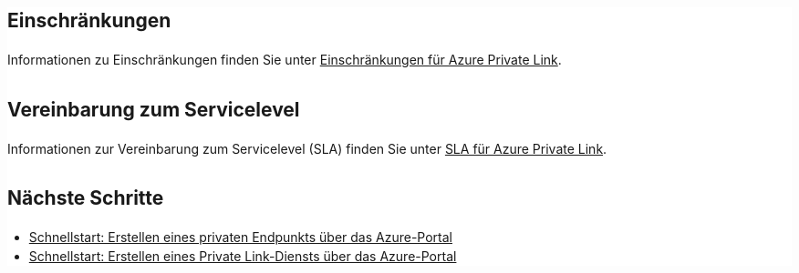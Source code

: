 ## <a name="limits"></a>Einschränkungen  
Informationen zu Einschränkungen finden Sie unter [Einschränkungen für Azure Private Link](../azure-resource-manager/management/azure-subscription-service-limits.md#private-link-limits).

## <a name="service-level-agreement"></a>Vereinbarung zum Servicelevel
Informationen zur Vereinbarung zum Servicelevel (SLA) finden Sie unter [SLA für Azure Private Link](https://azure.microsoft.com/support/legal/sla/private-link/v1_0/).

## <a name="next-steps"></a>Nächste Schritte

- [Schnellstart: Erstellen eines privaten Endpunkts über das Azure-Portal](create-private-endpoint-portal.md)
- [Schnellstart: Erstellen eines Private Link-Diensts über das Azure-Portal](create-private-link-service-portal.md)


 
